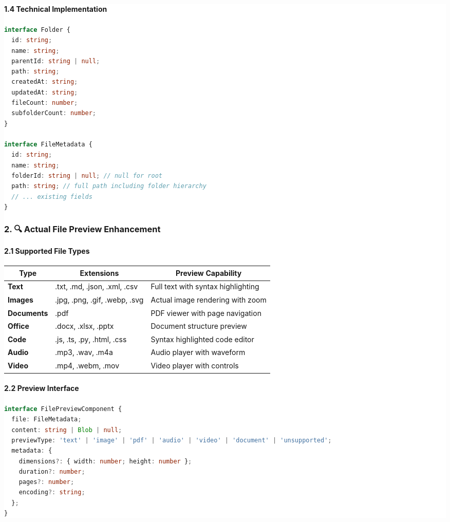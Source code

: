 #### 1.4 Technical Implementation
```typescript
interface Folder {
  id: string;
  name: string;
  parentId: string | null;
  path: string;
  createdAt: string;
  updatedAt: string;
  fileCount: number;
  subfolderCount: number;
}

interface FileMetadata {
  id: string;
  name: string;
  folderId: string | null; // null for root
  path: string; // full path including folder hierarchy
  // ... existing fields
}
```

### 2. 🔍 **Actual File Preview Enhancement**

#### 2.1 Supported File Types
| Type | Extensions | Preview Capability |
|------|------------|-------------------|
| **Text** | .txt, .md, .json, .xml, .csv | Full text with syntax highlighting |
| **Images** | .jpg, .png, .gif, .webp, .svg | Actual image rendering with zoom |
| **Documents** | .pdf | PDF viewer with page navigation |
| **Office** | .docx, .xlsx, .pptx | Document structure preview |
| **Code** | .js, .ts, .py, .html, .css | Syntax highlighted code editor |
| **Audio** | .mp3, .wav, .m4a | Audio player with waveform |
| **Video** | .mp4, .webm, .mov | Video player with controls |

#### 2.2 Preview Interface
```typescript
interface FilePreviewComponent {
  file: FileMetadata;
  content: string | Blob | null;
  previewType: 'text' | 'image' | 'pdf' | 'audio' | 'video' | 'document' | 'unsupported';
  metadata: {
    dimensions?: { width: number; height: number };
    duration?: number;
    pages?: number;
    encoding?: string;
  };
}
```
